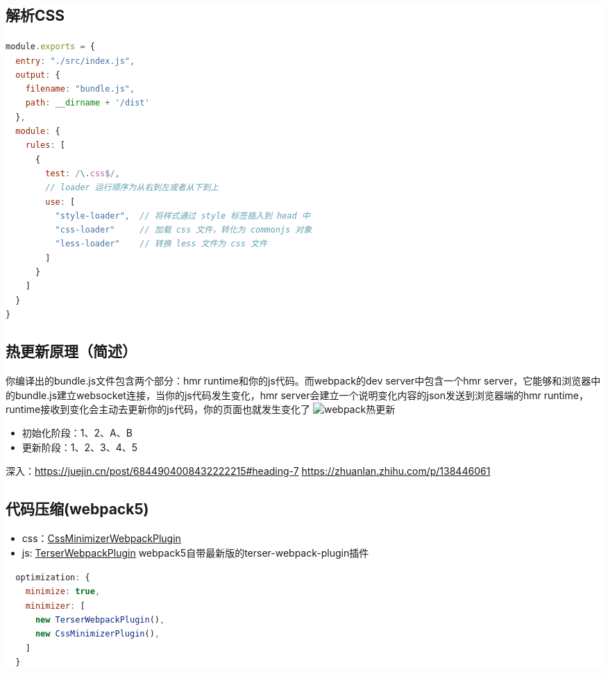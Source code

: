 ## 解析CSS
```javascript
module.exports = {
  entry: "./src/index.js",
  output: {
    filename: "bundle.js",
    path: __dirname + '/dist'
  },
  module: {
    rules: [
      {
        test: /\.css$/,
        // loader 运行顺序为从右到左或者从下到上
        use: [
          "style-loader",  // 将样式通过 style 标签插入到 head 中
          "css-loader"     // 加载 css 文件，转化为 commonjs 对象
          "less-loader"    // 转换 less 文件为 css 文件
        ]
      }
    ]
  }
}
```

## 热更新原理（简述）

你编译出的bundle.js文件包含两个部分：hmr runtime和你的js代码。而webpack的dev server中包含一个hmr server，它能够和浏览器中的bundle.js建立websocket连接，当你的js代码发生变化，hmr server会建立一个说明变化内容的json发送到浏览器端的hmr runtime，runtime接收到变化会主动去更新你的js代码，你的页面也就发生变化了
![webpack热更新](@assets/webpack/4.png)

* 初始化阶段：1、2、A、B
* 更新阶段：1、2、3、4、5

深入：https://juejin.cn/post/6844904008432222215#heading-7
https://zhuanlan.zhihu.com/p/138446061

## 代码压缩(webpack5)
* css：[CssMinimizerWebpackPlugin](https://webpack.js.org/plugins/css-minimizer-webpack-plugin/)
* js: [TerserWebpackPlugin](https://webpack.js.org/plugins/terser-webpack-plugin/) webpack5自带最新版的terser-webpack-plugin插件
```javascript
  optimization: {
    minimize: true,
    minimizer: [
      new TerserWebpackPlugin(),
      new CssMinimizerPlugin(),
    ]
  }
```
